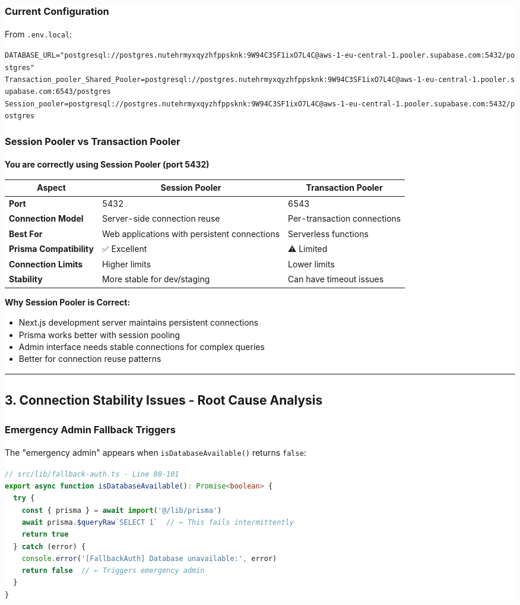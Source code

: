 ### Current Configuration
From `.env.local`:
```env
DATABASE_URL="postgresql://postgres.nutehrmyxqyzhfppsknk:9W94C3SF1ixO7L4C@aws-1-eu-central-1.pooler.supabase.com:5432/postgres"
Transaction_pooler_Shared_Pooler=postgresql://postgres.nutehrmyxqyzhfppsknk:9W94C3SF1ixO7L4C@aws-1-eu-central-1.pooler.supabase.com:6543/postgres
Session_pooler=postgresql://postgres.nutehrmyxqyzhfppsknk:9W94C3SF1ixO7L4C@aws-1-eu-central-1.pooler.supabase.com:5432/postgres
```

### Session Pooler vs Transaction Pooler

**You are correctly using Session Pooler (port 5432)**

| Aspect | Session Pooler | Transaction Pooler |
|--------|---------------|-------------------|
| **Port** | 5432 | 6543 |
| **Connection Model** | Server-side connection reuse | Per-transaction connections |
| **Best For** | Web applications with persistent connections | Serverless functions |
| **Prisma Compatibility** | ✅ Excellent | ⚠️ Limited |
| **Connection Limits** | Higher limits | Lower limits |
| **Stability** | More stable for dev/staging | Can have timeout issues |

**Why Session Pooler is Correct:**
- Next.js development server maintains persistent connections
- Prisma works better with session pooling
- Admin interface needs stable connections for complex queries
- Better for connection reuse patterns

---

## 3. Connection Stability Issues - Root Cause Analysis

### Emergency Admin Fallback Triggers

The "emergency admin" appears when `isDatabaseAvailable()` returns `false`:

```typescript
// src/lib/fallback-auth.ts - Line 80-101
export async function isDatabaseAvailable(): Promise<boolean> {
  try {
    const { prisma } = await import('@/lib/prisma')
    await prisma.$queryRaw`SELECT 1`  // ← This fails intermittently
    return true
  } catch (error) {
    console.error('[FallbackAuth] Database unavailable:', error)
    return false  // ← Triggers emergency admin
  }
}
```
